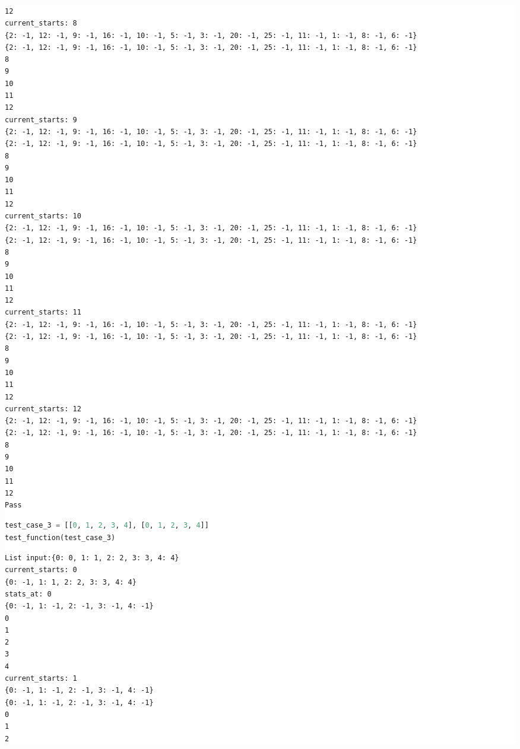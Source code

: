     12
    current_starts: 8
    {2: -1, 12: -1, 9: -1, 16: -1, 10: -1, 5: -1, 3: -1, 20: -1, 25: -1, 11: -1, 1: -1, 8: -1, 6: -1}
    {2: -1, 12: -1, 9: -1, 16: -1, 10: -1, 5: -1, 3: -1, 20: -1, 25: -1, 11: -1, 1: -1, 8: -1, 6: -1}
    8
    9
    10
    11
    12
    current_starts: 9
    {2: -1, 12: -1, 9: -1, 16: -1, 10: -1, 5: -1, 3: -1, 20: -1, 25: -1, 11: -1, 1: -1, 8: -1, 6: -1}
    {2: -1, 12: -1, 9: -1, 16: -1, 10: -1, 5: -1, 3: -1, 20: -1, 25: -1, 11: -1, 1: -1, 8: -1, 6: -1}
    8
    9
    10
    11
    12
    current_starts: 10
    {2: -1, 12: -1, 9: -1, 16: -1, 10: -1, 5: -1, 3: -1, 20: -1, 25: -1, 11: -1, 1: -1, 8: -1, 6: -1}
    {2: -1, 12: -1, 9: -1, 16: -1, 10: -1, 5: -1, 3: -1, 20: -1, 25: -1, 11: -1, 1: -1, 8: -1, 6: -1}
    8
    9
    10
    11
    12
    current_starts: 11
    {2: -1, 12: -1, 9: -1, 16: -1, 10: -1, 5: -1, 3: -1, 20: -1, 25: -1, 11: -1, 1: -1, 8: -1, 6: -1}
    {2: -1, 12: -1, 9: -1, 16: -1, 10: -1, 5: -1, 3: -1, 20: -1, 25: -1, 11: -1, 1: -1, 8: -1, 6: -1}
    8
    9
    10
    11
    12
    current_starts: 12
    {2: -1, 12: -1, 9: -1, 16: -1, 10: -1, 5: -1, 3: -1, 20: -1, 25: -1, 11: -1, 1: -1, 8: -1, 6: -1}
    {2: -1, 12: -1, 9: -1, 16: -1, 10: -1, 5: -1, 3: -1, 20: -1, 25: -1, 11: -1, 1: -1, 8: -1, 6: -1}
    8
    9
    10
    11
    12
    Pass



```python
test_case_3 = [[0, 1, 2, 3, 4], [0, 1, 2, 3, 4]]
test_function(test_case_3)
```

    List input:{0: 0, 1: 1, 2: 2, 3: 3, 4: 4}
    current_starts: 0
    {0: -1, 1: 1, 2: 2, 3: 3, 4: 4}
    stats_at: 0
    {0: -1, 1: -1, 2: -1, 3: -1, 4: -1}
    0
    1
    2
    3
    4
    current_starts: 1
    {0: -1, 1: -1, 2: -1, 3: -1, 4: -1}
    {0: -1, 1: -1, 2: -1, 3: -1, 4: -1}
    0
    1
    2